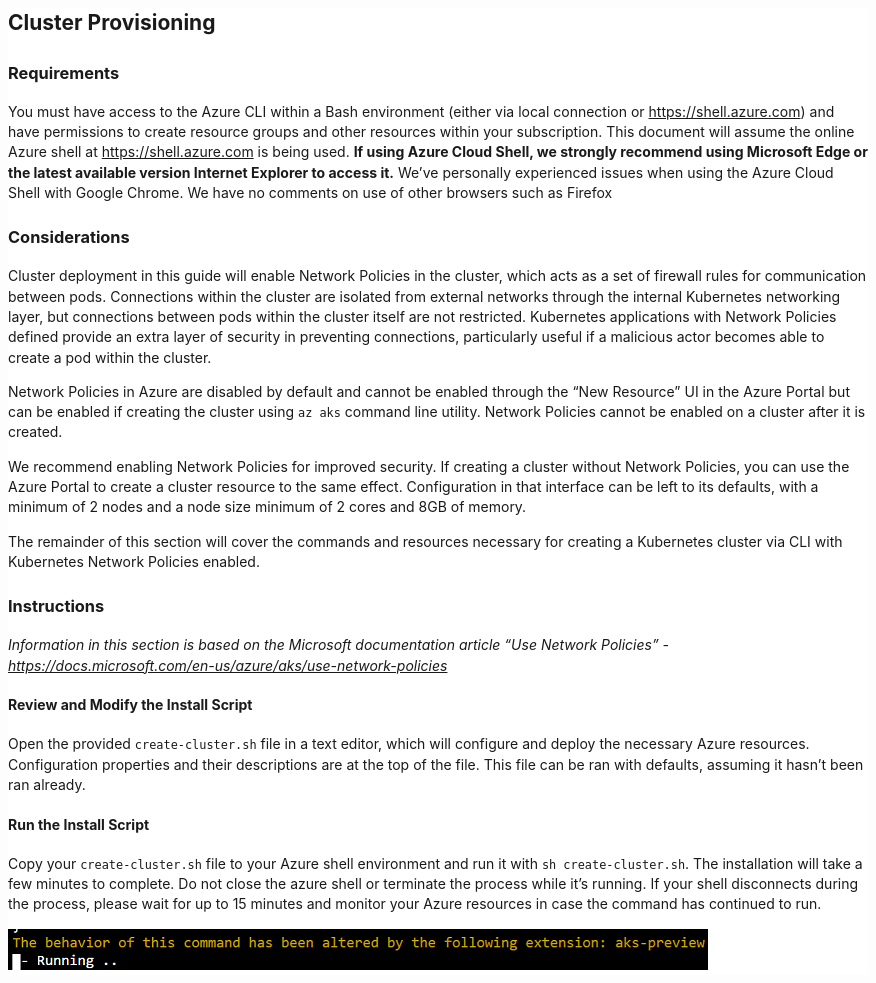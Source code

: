 ## Cluster Provisioning

### Requirements

You must have access to the Azure CLI within a Bash environment (either via local connection or https://shell.azure.com) and have permissions to create resource groups and other resources within your subscription. This document will assume the online Azure shell at https://shell.azure.com is being used. **If using Azure Cloud Shell, we strongly recommend using Microsoft Edge or the latest available version Internet Explorer to access it.** We’ve personally experienced issues when using the Azure Cloud Shell with Google Chrome. We have no comments on use of other browsers such as Firefox

### Considerations

Cluster deployment in this guide will enable Network Policies in the cluster, which acts as a set of firewall rules for communication between pods. Connections within the cluster are isolated from external networks through the internal Kubernetes networking layer, but connections between pods within the cluster itself are not restricted. Kubernetes applications with Network Policies defined provide an extra layer of security in preventing connections, particularly useful if a malicious actor becomes able to create a pod within the cluster.

Network Policies in Azure are disabled by default and cannot be enabled through the “New Resource” UI in the Azure Portal but can be enabled if creating the cluster using `az aks` command line utility. Network Policies cannot be enabled on a cluster after it is created.

We recommend enabling Network Policies for improved security. If creating a cluster without Network Policies, you can use the Azure Portal to create a cluster resource to the same effect. Configuration in that interface can be left to its defaults, with a minimum of 2 nodes and a node size minimum of 2 cores and 8GB of memory.

The remainder of this section will cover the commands and resources necessary for creating a Kubernetes cluster via CLI with Kubernetes Network Policies enabled.

### Instructions

_Information in this section is based on the Microsoft documentation article “Use Network Policies” - https://docs.microsoft.com/en-us/azure/aks/use-network-policies_

#### Review and Modify the Install Script

Open the provided `create-cluster.sh` file in a text editor, which will configure and deploy the necessary Azure resources. Configuration properties and their descriptions are at the top of the file. This file can be ran with defaults, assuming it hasn’t been ran already.

#### Run the Install Script

Copy your `create-cluster.sh` file to your Azure shell environment and run it with `sh create-cluster.sh`. The installation will take a few minutes to complete. Do not close the azure shell or terminate the process while it’s running. If your shell disconnects during the process, please wait for up to 15 minutes and monitor your Azure resources in case the command has continued to run.

![](images/cluster-install-running.PNG)
